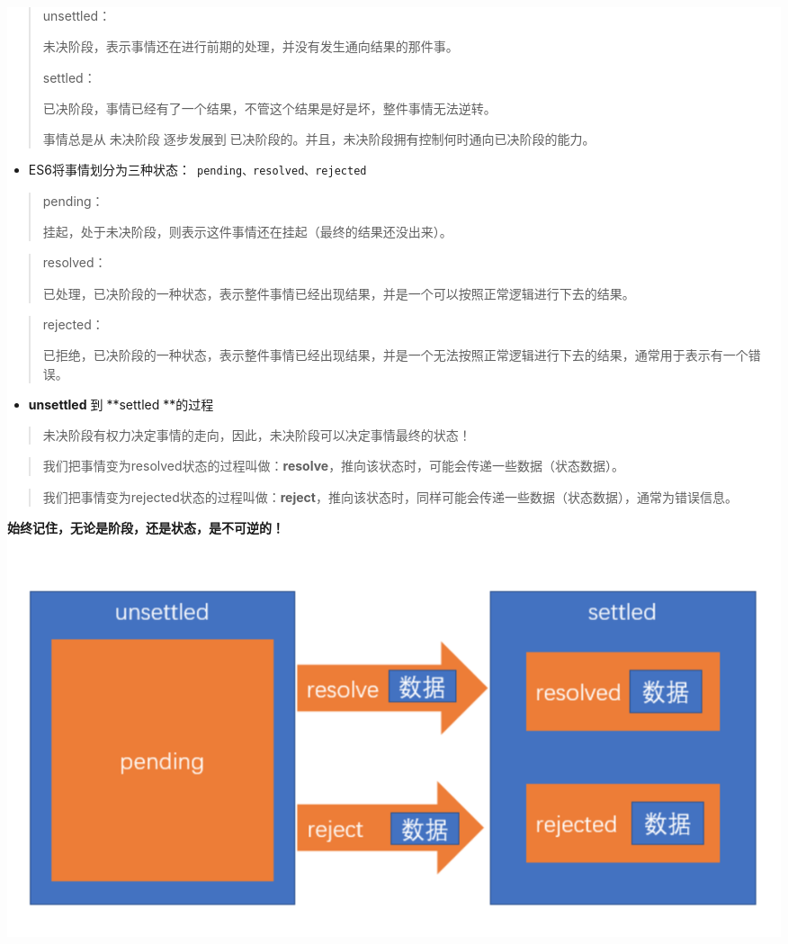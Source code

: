 > unsettled：
>
> 未决阶段，表示事情还在进行前期的处理，并没有发生通向结果的那件事。
>
> 
>
>
> settled：
>
> 已决阶段，事情已经有了一个结果，不管这个结果是好是坏，整件事情无法逆转。
>
> 
>
>
> 事情总是从 未决阶段 逐步发展到 已决阶段的。并且，未决阶段拥有控制何时通向已决阶段的能力。

- ES6将事情划分为三种状态：` pending、resolved、rejected`

> pending：
>
> 挂起，处于未决阶段，则表示这件事情还在挂起（最终的结果还没出来）。

> resolved：
>
> 已处理，已决阶段的一种状态，表示整件事情已经出现结果，并是一个可以按照正常逻辑进行下去的结果。

> rejected：
>
> 已拒绝，已决阶段的一种状态，表示整件事情已经出现结果，并是一个无法按照正常逻辑进行下去的结果，通常用于表示有一个错误。

- **unsettled** 到 **settled **的过程

> 未决阶段有权力决定事情的走向，因此，未决阶段可以决定事情最终的状态！

> 我们把事情变为resolved状态的过程叫做：**resolve**，推向该状态时，可能会传递一些数据（状态数据）。

> 我们把事情变为rejected状态的过程叫做：**reject**，推向该状态时，同样可能会传递一些数据（状态数据），通常为错误信息。

**始终记住，无论是阶段，还是状态，是不可逆的！**

![image.png](../.gitbook/assets/1600789178854-11838957-1afc-40a4-a950-c3992518877c.png)
